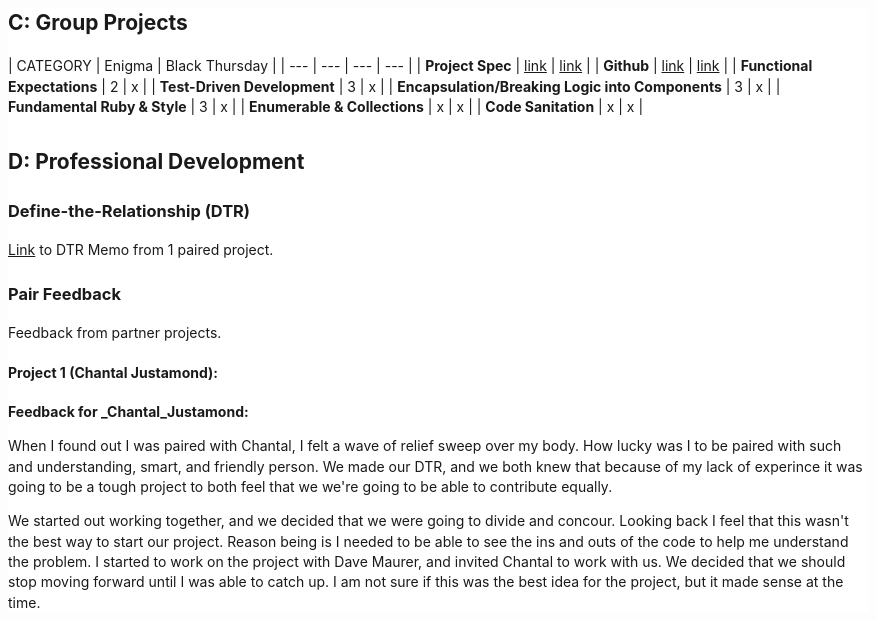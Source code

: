 
## C: Group Projects

| CATEGORY | Enigma | Black Thursday |
| --- | --- | --- | --- |
| **Project Spec** | [link](
http://backend.turing.io/module1/projects/enigma) | [link]() |
| **Github** | [link](https://github.com/chantal66/enigma) | [link]() |
| **Functional Expectations** | 2 | x |
| **Test-Driven Development** | 3 | x |
| **Encapsulation/Breaking Logic into Components** | 3 | x |
| **Fundamental Ruby & Style** | 3 | x |
| **Enumerable & Collections** | x | x |
| **Code Sanitation** | x | x |


## D: Professional Development

### Define-the-Relationship (DTR)

[Link](https://gist.github.com/larisasmiles/c1563dd86339c656ce87c3e73b970d6e) to DTR Memo from 1 paired project.

### Pair Feedback

Feedback from partner projects.

#### Project 1 (Chantal Justamond):

**Feedback for _Chantal_Justamond:**

When I found out I was paired with Chantal, I felt a wave of relief sweep over my body. How lucky was I to be paired with such
and understanding, smart, and friendly person. 
We made our DTR, and we both knew that because of my lack of experince it was going to be a tough project to both feel that
we we're going to be able to contribute equally. 

We started out working together, and we decided that we were going to divide and concour. Looking back I feel that this wasn't
the best way to start our project. Reason being is I needed to be able to see the ins and outs of the code to help me 
understand the problem. 
I started to work on the project with Dave Maurer, and invited Chantal to work with us. We decided that we should stop moving
forward until I was able to catch up. I am not sure if this was the best idea for the project, but it made sense at the time. 
